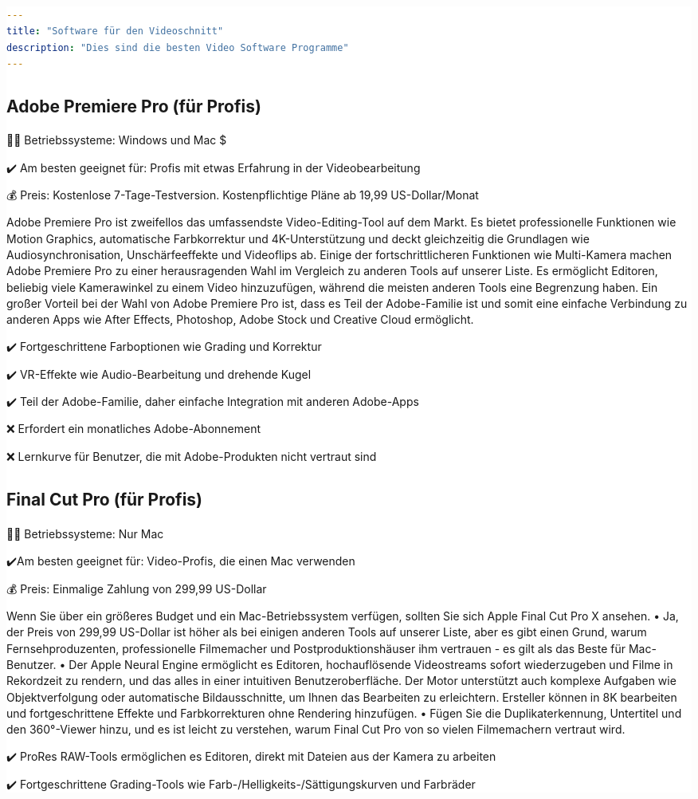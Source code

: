 ```yaml
---
title: "Software für den Videoschnitt"
description: "Dies sind die besten Video Software Programme"
---
```

## Adobe Premiere Pro (für Profis) 
👨‍💻 Betriebssysteme: Windows und Mac $

✔️ Am besten geeignet für: Profis mit etwas Erfahrung in der Videobearbeitung

💰 Preis: Kostenlose 7-Tage-Testversion. Kostenpflichtige Pläne ab 19,99 US-Dollar/Monat

Adobe Premiere Pro ist zweifellos das umfassendste Video-Editing-Tool auf dem Markt. Es bietet professionelle Funktionen wie Motion Graphics, automatische Farbkorrektur und 4K-Unterstützung und deckt gleichzeitig die Grundlagen wie Audiosynchronisation, Unschärfeeffekte und Videoflips ab. Einige der fortschrittlicheren Funktionen wie Multi-Kamera machen Adobe Premiere Pro zu einer herausragenden Wahl im Vergleich zu anderen Tools auf unserer Liste. Es ermöglicht Editoren, beliebig viele Kamerawinkel zu einem Video hinzuzufügen, während die meisten anderen Tools eine Begrenzung haben.
Ein großer Vorteil bei der Wahl von Adobe Premiere Pro ist, dass es Teil der Adobe-Familie ist und somit eine einfache Verbindung zu anderen Apps wie After Effects, Photoshop, Adobe Stock und Creative Cloud ermöglicht.

✔️ Fortgeschrittene Farboptionen wie Grading und Korrektur 

✔️ VR-Effekte wie Audio-Bearbeitung und drehende Kugel 

✔️ Teil der Adobe-Familie, daher einfache Integration mit anderen Adobe-Apps 

❌ Erfordert ein monatliches Adobe-Abonnement 

❌ Lernkurve für Benutzer, die mit Adobe-Produkten nicht vertraut sind

## Final Cut Pro (für Profis)
👨‍💻 Betriebssysteme: Nur Mac 

✔️Am besten geeignet für: Video-Profis, die einen Mac verwenden

💰 Preis: Einmalige Zahlung von 299,99 US-Dollar 

Wenn Sie über ein größeres Budget und ein Mac-Betriebssystem verfügen, sollten Sie sich Apple Final Cut Pro X ansehen. • Ja, der Preis von 299,99 US-Dollar ist höher als bei einigen anderen Tools auf unserer Liste, aber es gibt einen Grund, warum Fernsehproduzenten, professionelle Filmemacher und Postproduktionshäuser ihm vertrauen - es gilt als das Beste für Mac-Benutzer. • Der Apple Neural Engine ermöglicht es Editoren, hochauflösende Videostreams sofort wiederzugeben und Filme in Rekordzeit zu rendern, und das alles in einer intuitiven Benutzeroberfläche. Der Motor unterstützt auch komplexe Aufgaben wie Objektverfolgung oder automatische Bildausschnitte, um Ihnen das Bearbeiten zu erleichtern. Ersteller können in 8K bearbeiten und fortgeschrittene Effekte und Farbkorrekturen ohne Rendering hinzufügen. • Fügen Sie die Duplikaterkennung, Untertitel und den 360°-Viewer hinzu, und es ist leicht zu verstehen, warum Final Cut Pro von so vielen Filmemachern vertraut wird. 

✔️ ProRes RAW-Tools ermöglichen es Editoren, direkt mit Dateien aus der Kamera zu arbeiten 

✔️ Fortgeschrittene Grading-Tools wie Farb-/Helligkeits-/Sättigungskurven und Farbräder 
